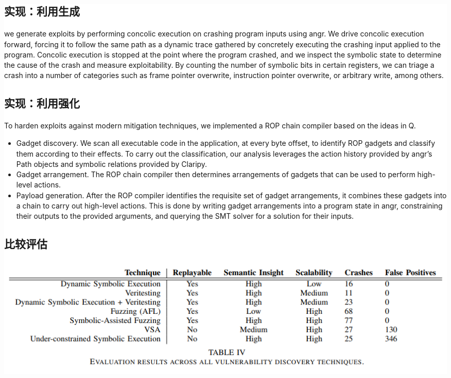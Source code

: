 ## 实现：利用生成

we generate exploits by performing concolic execution on crashing program inputs using angr. We drive concolic execution forward, forcing it to follow the same path as a dynamic trace gathered by concretely executing the crashing input applied to the program. Concolic execution is stopped at the point where the program crashed, and we inspect the symbolic state to determine the cause of the crash and measure exploitability. By counting the number of symbolic bits in certain registers, we can triage a crash into a number of categories such as frame pointer overwrite, instruction pointer overwrite, or arbitrary write, among others.

## 实现：利用强化

To harden exploits against modern mitigation techniques, we implemented a ROP chain compiler based on the ideas in Q.

- Gadget discovery. We scan all executable code in the application, at every byte offset, to identify ROP gadgets and classify them according to their effects. To carry out the classification, our analysis leverages the action history provided by angr’s Path objects and symbolic relations provided by Claripy.
- Gadget arrangement. The ROP chain compiler then determines arrangements of gadgets that can be used to perform high-level actions.
- Payload generation. After the ROP compiler identifies the requisite set of gadget arrangements, it combines these gadgets into a chain to carry out high-level actions. This is done by writing gadget arrangements into a program state in angr, constraining their outputs to the provided arguments, and querying the SMT solver for a solution for their inputs.

## 比较评估

![img](../pic/8.25_evaluation.png)
